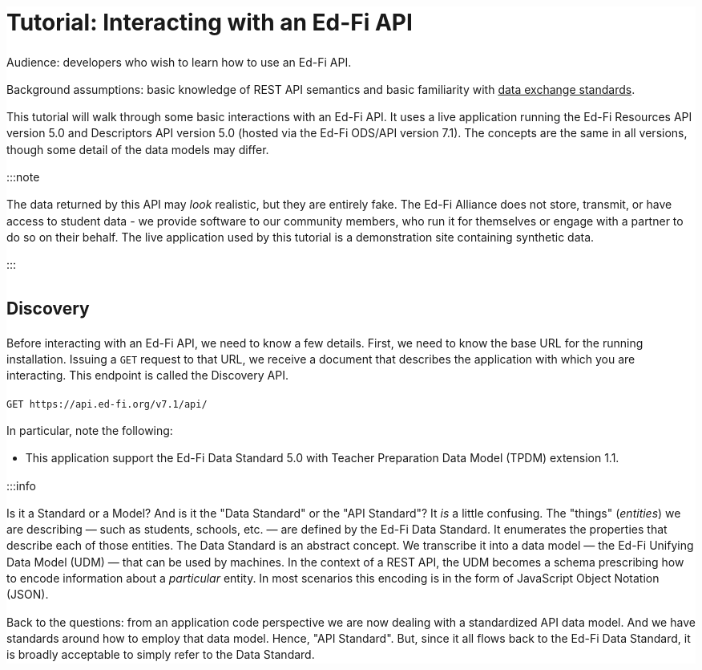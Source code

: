 # Tutorial: Interacting with an Ed-Fi API

Audience: developers who wish to learn how to use an Ed-Fi API.

Background assumptions: basic knowledge of REST API semantics and basic
familiarity with [data exchange standards](./).

This tutorial will walk through some basic interactions with an Ed-Fi API. It
uses a live application running the Ed-Fi Resources API version 5.0 and
Descriptors API version 5.0 (hosted via the Ed-Fi ODS/API version 7.1). The
concepts are the same in all versions, though some detail of the data models may
differ.

:::note

The data returned by this API may _look_ realistic, but they are entirely fake.
The Ed-Fi Alliance does not store, transmit, or have access to student data - we
provide software to our community members, who run it for themselves or engage
with a partner to do so on their behalf. The live application used by this
tutorial is a demonstration site containing synthetic data.

:::

## Discovery

Before interacting with an Ed-Fi API, we need to know a few details. First, we
need to know the base URL for the running installation. Issuing a `GET` request
to that URL, we receive a document that describes the application with which you
are interacting. This endpoint is called the Discovery API.

```fetch
GET https://api.ed-fi.org/v7.1/api/
```

<codapi-snippet engine="browser" sandbox="fetch" editor="basic" init-delay="500"></codapi-snippet>

In particular, note the following:

* This application support the Ed-Fi Data Standard 5.0 with Teacher Preparation
  Data Model (TPDM) extension 1.1.

:::info

Is it a Standard or a Model? And is it the "Data Standard" or the "API
Standard"? It _is_ a little confusing. The "things" (_entities_) we are
describing &mdash; such as students, schools, etc. &mdash; are defined by the
Ed-Fi Data Standard. It enumerates the properties that describe each of those
entities. The Data Standard is an abstract concept. We transcribe it into a data
model &mdash; the Ed-Fi Unifying Data Model (UDM) &mdash; that can be used by
machines. In the context of a REST API, the UDM becomes a schema prescribing how
to encode information about a _particular_ entity. In most scenarios this
encoding is in the form of JavaScript Object Notation (JSON).

Back to the questions: from an application code perspective we are now dealing
with a standardized API data model. And we have standards around how to employ
that data model. Hence, "API Standard". But, since it all flows back to the
Ed-Fi Data Standard, it is broadly acceptable to simply refer to the Data
Standard.
